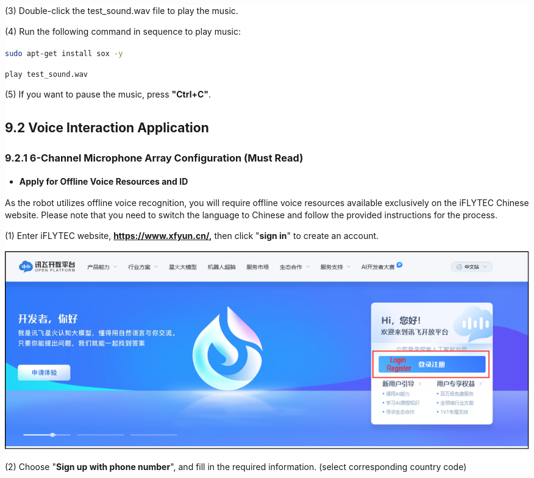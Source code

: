 (3) Double-click the test_sound.wav file to play the music.

(4) Run the following command in sequence to play music:

```bash
sudo apt-get install sox -y
```

```bash
play test_sound.wav
```

(5) If you want to pause the music, press **"Ctrl+C"**.

## 9.2 Voice Interaction Application

<p id="anchor_9_2_1"></p>

### 9.2.1 6-Channel Microphone Array Configuration (Must Read)

* **Apply for Offline Voice Resources and ID**

As the robot utilizes offline voice recognition, you will require offline voice resources available exclusively on the iFLYTEC Chinese website. Please note that you need to switch the language to Chinese and follow the provided instructions for the process.

(1) Enter iFLYTEC website, **https://www.xfyun.cn/,** then click "**sign in**" to create an account.

<img class="common_img" src="../_static/media/chapter_9/section_2/media/image2.png"   />

(2) Choose "**Sign up with phone number**", and fill in the required information. (select corresponding country code)
